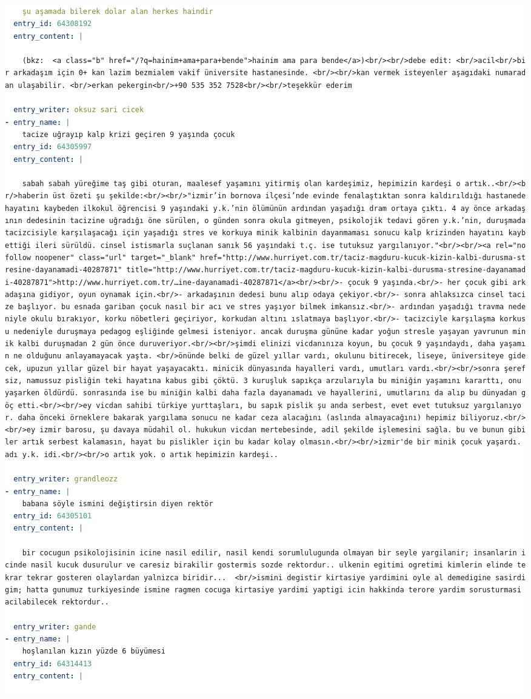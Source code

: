```yaml
    şu aşamada bilerek dolar alan herkes haindir
  entry_id: 64308192
  entry_content: |
    
    (bkz:  <a class="b" href="/?q=hainim+ama+para+bende">hainim ama para bende</a>)<br/><br/>debe edit: <br/>acil<br/>bir arkadaşım için 0+ kan lazim bezmialem vakif üniversite hastanesinde. <br/><br/>kan vermek isteyenler aşagıdaki numaradan ulaşabilir. <br/>erkan pekergin<br/>+90 535 352 7528<br/><br/>teşekkür ederim
   
  entry_writer: oksuz sari cicek
- entry_name: |
    tacize uğrayıp kalp krizi geçiren 9 yaşında çocuk
  entry_id: 64305997
  entry_content: |
    
    sabah sabah yüreğime taş gibi oturan, maalesef yaşamını yitirmiş olan kardeşimiz, hepimizin kardeşi o artık..<br/><br/>haberin üst özeti şu şekilde:<br/><br/>"izmir’in bornova ilçesi’nde evinde fenalaştıktan sonra kaldırıldığı hastanede hayatını kaybeden ilkokul öğrencisi 9 yaşındaki y.k.’nin ölümünün ardından yaşadığı dram ortaya çıktı. 4 ay önce arkadaşının dedesinin tacizine uğradığı öne sürülen, o günden sonra okula gitmeyen, psikolojik tedavi gören y.k.’nin, duruşmada tacizcisiyle karşılaşacağı için yaşadığı stres ve korkuya minik kalbinin dayanmaması sonucu kalp krizinden hayatını kaybettiği ileri sürüldü. cinsel istismarla suçlanan sanık 56 yaşındaki t.ç. ise tutuksuz yargılanıyor."<br/><br/><a rel="nofollow noopener" class="url" target="_blank" href="http://www.hurriyet.com.tr/taciz-magduru-kucuk-kizin-kalbi-durusma-stresine-dayanamadi-40287871" title="http://www.hurriyet.com.tr/taciz-magduru-kucuk-kizin-kalbi-durusma-stresine-dayanamadi-40287871">http://www.hurriyet.com.tr/…ine-dayanamadi-40287871</a><br/><br/>- çocuk 9 yaşında.<br/>- her çocuk gibi arkadaşına gidiyor, oyun oynamak için.<br/>- arkadaşının dedesi bunu alıp odaya çekiyor.<br/>- sonra ahlaksızca cinsel tacize başlıyor. bu esnada gariban çocuk nasıl bir acı ve stres yaşıyor bilmek imkansız.<br/>- ardından yaşadığı travma nedeniyle okulu bırakıyor, korku nöbetleri geçiriyor, korkudan altını ıslatmaya başlıyor.<br/>- tacizciyle karşılaşma korkusu nedeniyle duruşmaya pedagog eşliğinde gelmesi isteniyor. ancak duruşma gününe kadar yoğun stresle yaşayan yavrunun minik kalbi duruşmadan 2 gün önce duruveriyor.<br/><br/>şimdi elinizi vicdanınıza koyun, bu çocuk 9 yaşındaydı, daha yaşamın ne olduğunu anlayamayacak yaşta. <br/>önünde belki de güzel yıllar vardı, okulunu bitirecek, liseye, üniversiteye gidecek, upuzun yıllar güzel bir hayat yaşayacaktı. minicik dünyasında hayalleri vardı, umutları vardı.<br/><br/>sonra şerefsiz, namussuz pisliğin teki hayatına kabus gibi çöktü. 3 kuruşluk sapıkça arzularıyla bu miniğin yaşamını kararttı, onu yaşarken öldürdü. sonrasında ise bu miniğin kalbi daha fazla dayanamadı ve hayallerini, umutlarını da alıp bu dünyadan göç etti.<br/><br/>ey vicdan sahibi türkiye yurttaşları, bu sapık pislik şu anda serbest, evet evet tutuksuz yargılanıyor. daha önceki örneklere bakarak yargılama sonucu ne kadar ceza alacağını (aslında almayacağını) hepimiz biliyoruz.<br/><br/>ey izmir barosu, şu davaya müdahil ol. hukukun vicdan mertebesinde, adil şekilde işlemesini sağla. bu ve bunun gibiler artık serbest kalamasın, hayat bu pislikler için bu kadar kolay olmasın.<br/><br/>izmir'de bir minik çocuk yaşardı. adı y.k. idi.<br/><br/>o artık yok. o artık hepimizin kardeşi..
   
  entry_writer: grandleozz
- entry_name: |
    babana söyle ismini değiştirsin diyen rektör
  entry_id: 64305101
  entry_content: |
    
    bir cocugun psikolojisinin icine nasil edilir, nasil kendi sorumlulugunda olmayan bir seyle yargilanir; insanlarin icinde nasil kucuk dusurulur ve caresiz birakilir gostermis sozde rektordur.. ulkenin egitimi ogretimi kimlerin elinde tekrar tekrar gosteren olaylardan yalnizca biridir...  <br/>ismini degistir kirtasiye yardimini oyle al demedigine sasirdigim; hatta gunumuz turkiyesinde ismine ragmen cocuga kirtasiye yardimi yaptigi icin hakkinda terore yardim sorusturmasi acilabilecek rektordur..
   
  entry_writer: gande
- entry_name: |
    hoşlanılan kızın yüzde 6 büyümesi
  entry_id: 64314413
  entry_content: |
    
```